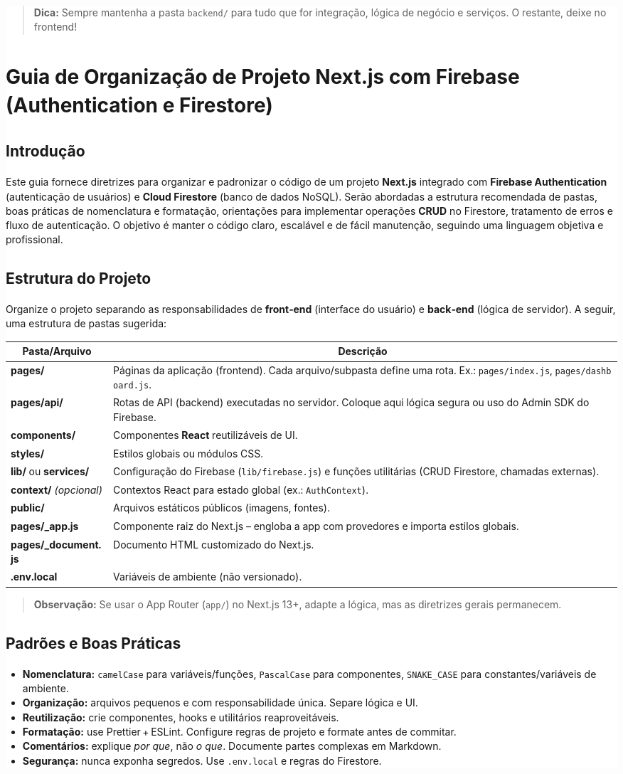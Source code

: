 
> **Dica:** Sempre mantenha a pasta `backend/` para tudo que for integração, lógica de negócio e serviços. O restante, deixe no frontend!   



# Guia de Organização de Projeto Next.js com Firebase (Authentication e Firestore)

## Introdução
Este guia fornece diretrizes para organizar e padronizar o código de um projeto **Next.js** integrado com **Firebase Authentication** (autenticação de usuários) e **Cloud Firestore** (banco de dados NoSQL). Serão abordadas a estrutura recomendada de pastas, boas práticas de nomenclatura e formatação, orientações para implementar operações **CRUD** no Firestore, tratamento de erros e fluxo de autenticação. O objetivo é manter o código claro, escalável e de fácil manutenção, seguindo uma linguagem objetiva e profissional.

## Estrutura do Projeto
Organize o projeto separando as responsabilidades de **front‑end** (interface do usuário) e **back‑end** (lógica de servidor). A seguir, uma estrutura de pastas sugerida:

| Pasta/Arquivo | Descrição |
|---------------|-----------|
| **pages/** | Páginas da aplicação (frontend). Cada arquivo/subpasta define uma rota. Ex.: `pages/index.js`, `pages/dashboard.js`. |
| **pages/api/** | Rotas de API (backend) executadas no servidor. Coloque aqui lógica segura ou uso do Admin SDK do Firebase. |
| **components/** | Componentes **React** reutilizáveis de UI. |
| **styles/** | Estilos globais ou módulos CSS. |
| **lib/** ou **services/** | Configuração do Firebase (`lib/firebase.js`) e funções utilitárias (CRUD Firestore, chamadas externas). |
| **context/** *(opcional)* | Contextos React para estado global (ex.: `AuthContext`). |
| **public/** | Arquivos estáticos públicos (imagens, fontes). |
| **pages/_app.js** | Componente raiz do Next.js – engloba a app com provedores e importa estilos globais. |
| **pages/_document.js** | Documento HTML customizado do Next.js. |
| **.env.local** | Variáveis de ambiente (não versionado). |

> **Observação:** Se usar o App Router (`app/`) no Next.js 13+, adapte a lógica, mas as diretrizes gerais permanecem.

## Padrões e Boas Práticas
- **Nomenclatura:** `camelCase` para variáveis/funções, `PascalCase` para componentes, `SNAKE_CASE` para constantes/variáveis de ambiente.
- **Organização:** arquivos pequenos e com responsabilidade única. Separe lógica e UI.
- **Reutilização:** crie componentes, hooks e utilitários reaproveitáveis.
- **Formatação:** use Prettier + ESLint. Configure regras de projeto e formate antes de commitar.
- **Comentários:** explique *por que*, não *o que*. Documente partes complexas em Markdown.
- **Segurança:** nunca exponha segredos. Use `.env.local` e regras do Firestore.

